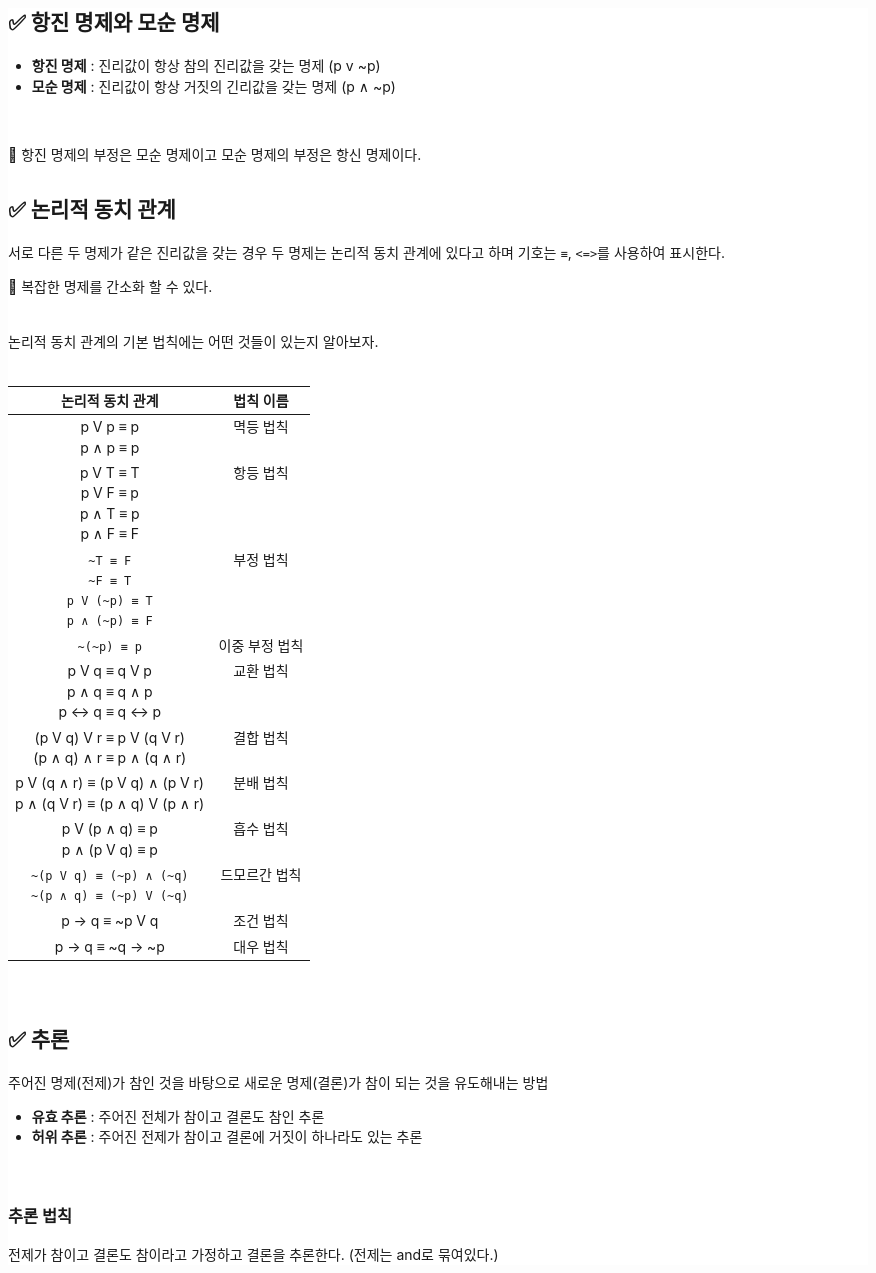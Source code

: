 ## ✅ 항진 명제와 모순 명제
- **항진 명제** : 진리값이 항상 참의 진리값을 갖는 명제 (p v ~p)
- **모순 명제** : 진리값이 항상 거짓의 긴리값을 갖는 명제 (p ∧ ~p)
</br>

📎 항진 명제의 부정은 모순 명제이고 모순 명제의 부정은 항신 명제이다.
</br>

## ✅ 논리적 동치 관계
서로 다른 두 명제가 같은 진리값을 갖는 경우 두 명제는 논리적 동치 관계에 있다고 하며 기호는 `≡`, `<=>`를 사용하여 표시한다.
</br>

📎 복잡한 명제를 간소화 할 수 있다.</br>

</br>논리적 동치 관계의 기본 법칙에는 어떤 것들이 있는지 알아보자.</br>
</br>

| 논리적 동치 관계 | 법칙 이름 |
|:---:|:---:|
| p V p ≡ p </br> p ∧ p ≡ p | 멱등 법칙 |
| p V T ≡ T </br> p V F ≡ p </br> p ∧ T ≡ p </br> p ∧ F ≡ F | 항등 법칙 |
| `~T ≡ F` </br> `~F ≡ T` </br> `p V (~p) ≡ T` </br> `p ∧ (~p) ≡ F` | 부정 법칙 |
| `~(~p) ≡ p` | 이중 부정 법칙 |
| p V q ≡ q V p </br> p ∧ q ≡ q ∧ p </br> p <-> q ≡ q <-> p | 교환 법칙 |
| (p V q) V r ≡ p V (q V r) </br> (p ∧ q) ∧ r ≡ p ∧ (q ∧ r) | 결합 법칙 |
| p V (q ∧ r) ≡ (p V q) ∧ (p V r) </br> p ∧ (q V r) ≡ (p ∧ q) V (p ∧ r) | 분배 법칙 |
| p V (p ∧ q) ≡ p </br> p ∧ (p V q) ≡ p | 흡수 법칙 |
| `~(p V q) ≡ (~p) ∧ (~q)` </br> `~(p ∧ q) ≡ (~p) V (~q)` | 드모르간 법칙 |
| p → q ≡ ~p V q | 조건 법칙 |
| p → q ≡ ~q → ~p | 대우 법칙 |

</br>

## ✅ 추론
주어진 명제(전제)가 참인 것을 바탕으로 새로운 명제(결론)가 참이 되는 것을 유도해내는 방법

- **유효 추론** : 주어진 전체가 참이고 결론도 참인 추론
- **허위 추론** : 주어진 전제가 참이고 결론에 거짓이 하나라도 있는 추론
</br>

### 추론 법칙
전제가 참이고 결론도 참이라고 가정하고 결론을 추론한다. (전제는 and로 묶여있다.)
</br>
